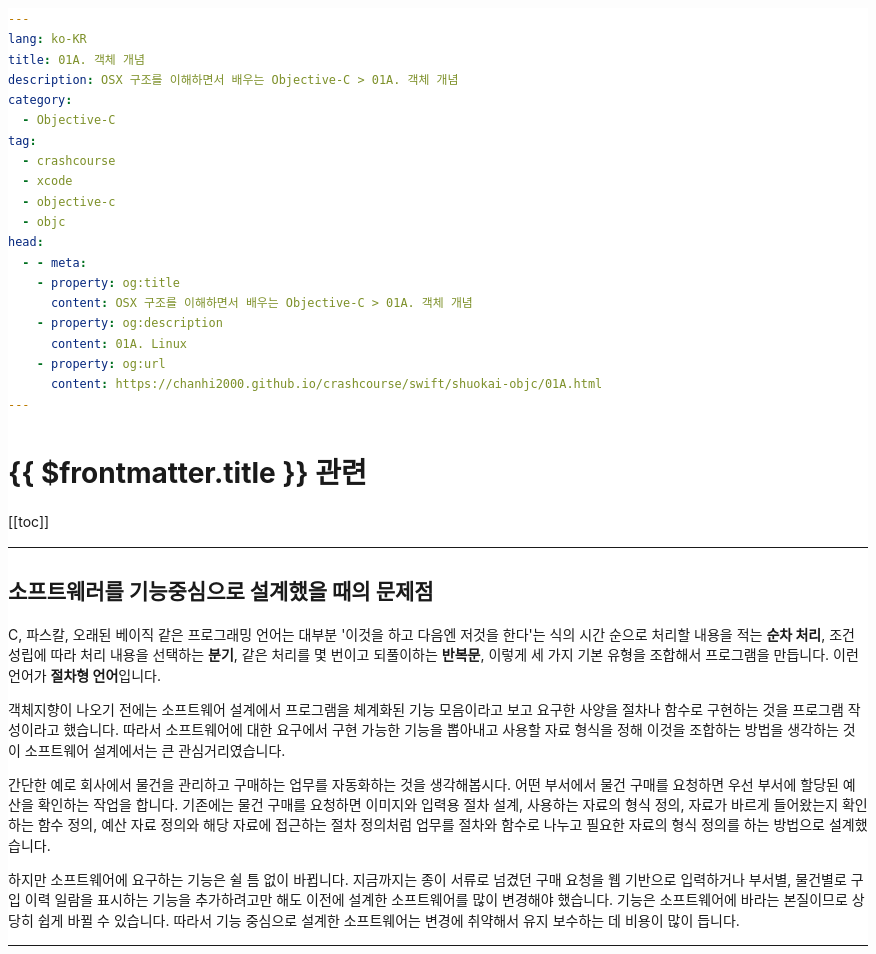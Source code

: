 ```yaml
---
lang: ko-KR
title: 01A. 객체 개념
description: OSX 구조를 이해하면서 배우는 Objective-C > 01A. 객체 개념
category:
  - Objective-C
tag: 
  - crashcourse
  - xcode
  - objective-c
  - objc
head:
  - - meta:
    - property: og:title
      content: OSX 구조를 이해하면서 배우는 Objective-C > 01A. 객체 개념
    - property: og:description
      content: 01A. Linux
    - property: og:url
      content: https://chanhi2000.github.io/crashcourse/swift/shuokai-objc/01A.html
---
```


# {{ $frontmatter.title }} 관련

<SiteInfo
  name="목차"
  desc="OSX 구조를 이해하면서 배우는 Objective-C"
  url="/swift/shuokai-objc/README.md"
  preview="https://image.aladin.co.kr/product/2806/68/cover500/8968480338_1.jpg"/>

[[toc]]

---

## 소프트웨러를 기능중심으로 설계했을 때의 문제점

C, 파스칼, 오래된 베이직 같은 프로그래밍 언어는 대부분 '이것을 하고 다음엔 저것을 한다'는 식의 시간 순으로 처리할 내용을 적는 **순차 처리**, 조건 성립에 따라 처리 내용을 선택하는 **분기**, 같은 처리를 몇 번이고 되풀이하는 **반복문**, 이렇게 세 가지 기본 유형을 조합해서 프로그램을 만듭니다. 이런 언어가 **절차형 언어**입니다.

객체지향이 나오기 전에는 소프트웨어 설계에서 프로그램을 체계화된 기능 모음이라고 보고 요구한 사양을 절차나 함수로 구현하는 것을 프로그램 작성이라고 했습니다. 따라서 소프트웨어에 대한 요구에서 구현 가능한 기능을 뽑아내고 사용할 자료 형식을 정해 이것을 조합하는 방법을 생각하는 것이 소프트웨어 설계에서는 큰 관심거리였습니다.

간단한 예로 회사에서 물건을 관리하고 구매하는 업무를 자동화하는 것을 생각해봅시다. 어떤 부서에서 물건 구매를 요청하면 우선 부서에 할당된 예산을 확인하는 작업을 합니다. 기존에는 물건 구매를 요청하면 이미지와 입력용 절차 설계, 사용하는 자료의 형식 정의, 자료가 바르게 들어왔는지 확인하는 함수 정의, 예산 자료 정의와 해당 자료에 접근하는 절차 정의처럼 업무를 절차와 함수로 나누고 필요한 자료의 형식 정의를 하는 방법으로 설계했습니다.

하지만 소프트웨어에 요구하는 기능은 쉴 틈 없이 바뀝니다. 지금까지는 종이 서류로 넘겼던 구매 요청을 웹 기반으로 입력하거나 부서별, 물건별로 구입 이력 일람을 표시하는 기능을 추가하려고만 해도 이전에 설계한 소프트웨어를 많이 변경해야 했습니다. 기능은 소프트웨어에 바라는 본질이므로 상당히 쉽게 바뀔 수 있습니다. 따라서 기능 중심으로 설계한 소프트웨어는 변경에 취약해서 유지 보수하는 데 비용이 많이 듭니다.

---
